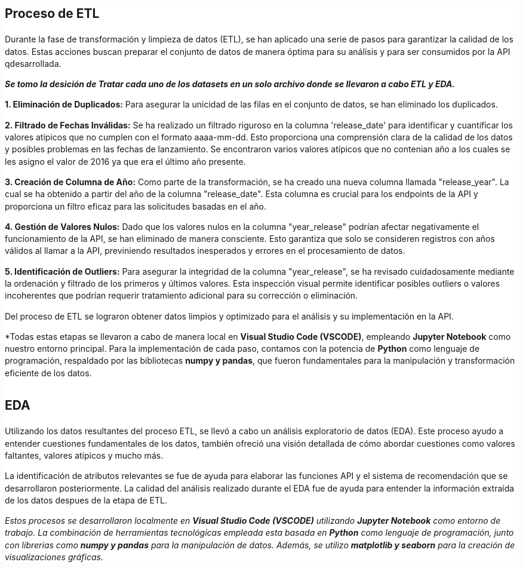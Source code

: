 ## Proceso de ETL

Durante la fase de transformación y limpieza de datos (ETL), se han aplicado una serie de pasos para garantizar la calidad de los datos. Estas acciones buscan preparar el conjunto de datos de manera óptima para su análisis y para ser consumidos por la API qdesarrollada.

***Se tomo la desición de Tratar cada uno de los datasets en un solo archivo donde se llevaron a cabo ETL y EDA.***

**1. Eliminación de Duplicados:** Para asegurar la unicidad de las filas en el conjunto de datos, se han eliminado los duplicados. 

**2. Filtrado de Fechas Inválidas:** Se ha realizado un filtrado riguroso en la columna 'release_date' para identificar y cuantificar los valores atípicos que no cumplen con el formato aaaa-mm-dd. Esto proporciona una comprensión clara de la calidad de los datos y posibles problemas en las fechas de lanzamiento. Se encontraron varios valores atípicos que no contenian año a los cuales se les asigno el valor de 2016 ya que era el último año presente.

**3. Creación de Columna de Año:** Como parte de la transformación, se ha creado una nueva columna llamada "release_year". La cual se ha obtenido a partir del año de la columna "release_date". Esta columna es crucial para los endpoints de la API y proporciona un filtro eficaz para las solicitudes basadas en el año.

**4. Gestión de Valores Nulos:** Dado que los valores nulos en la columna "year_release" podrían afectar negativamente el funcionamiento de la API, se han eliminado de manera consciente. Esto garantiza que solo se consideren registros con años válidos al llamar a la API, previniendo resultados inesperados y errores en el procesamiento de datos.

**5. Identificación de Outliers:** Para asegurar la integridad de la columna "year_release", se ha revisado cuidadosamente mediante la ordenación y filtrado de los primeros y últimos valores. Esta inspección visual permite identificar posibles outliers o valores incoherentes que podrían requerir tratamiento adicional para su corrección o eliminación.

Del proceso de ETL se lograron obtener datos limpios y optimizado para el análisis y su implementación en la API. 

*Todas estas etapas se llevaron a cabo de manera local en **Visual Studio Code (VSCODE)**, empleando **Jupyter Notebook** como nuestro entorno principal. Para la implementación de cada paso, contamos con la potencia de **Python** como lenguaje de programación, respaldado por las bibliotecas **numpy y pandas**, que fueron fundamentales para la manipulación y transformación eficiente de los datos.

## EDA

Utilizando los datos resultantes del proceso ETL, se llevó a cabo un análisis exploratorio de datos (EDA).
 Este proceso ayudo a entender cuestiones fundamentales de los datos, también ofreció una visión detallada de cómo abordar cuestiones como valores faltantes, valores atípicos y mucho más.

La identificación de atributos relevantes se fue de ayuda para elaborar las funciones API y el sistema de recomendación que se desarrollaron posteriormente. La calidad del análisis realizado durante el EDA fue de ayuda para entender la información extraída de los datos despues de la etapa de ETL.

*Estos procesos se desarrollaron localmente en **Visual Studio Code (VSCODE)** utilizando **Jupyter Notebook** como entorno de trabajo. La combinación de herramientas tecnológicas empleada esta basada en **Python** como lenguaje de programación, junto con librerias  como **numpy y pandas** para la manipulación de datos. Además, se utilizo **matplotlib y seaborn** para la creación de visualizaciones gráficas.*
